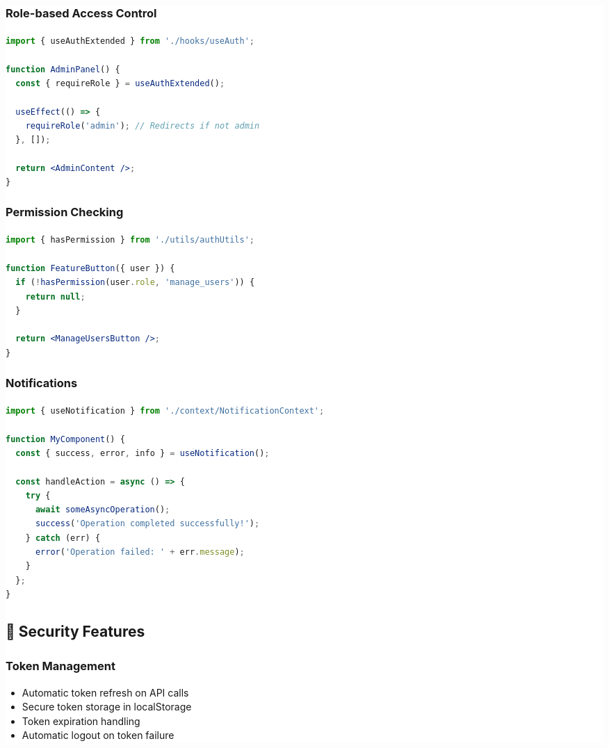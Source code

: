 ### Role-based Access Control
```jsx
import { useAuthExtended } from './hooks/useAuth';

function AdminPanel() {
  const { requireRole } = useAuthExtended();
  
  useEffect(() => {
    requireRole('admin'); // Redirects if not admin
  }, []);
  
  return <AdminContent />;
}
```

### Permission Checking
```jsx
import { hasPermission } from './utils/authUtils';

function FeatureButton({ user }) {
  if (!hasPermission(user.role, 'manage_users')) {
    return null;
  }
  
  return <ManageUsersButton />;
}
```

### Notifications
```jsx
import { useNotification } from './context/NotificationContext';

function MyComponent() {
  const { success, error, info } = useNotification();
  
  const handleAction = async () => {
    try {
      await someAsyncOperation();
      success('Operation completed successfully!');
    } catch (err) {
      error('Operation failed: ' + err.message);
    }
  };
}
```

## 🔐 Security Features

### Token Management
- Automatic token refresh on API calls
- Secure token storage in localStorage
- Token expiration handling
- Automatic logout on token failure
